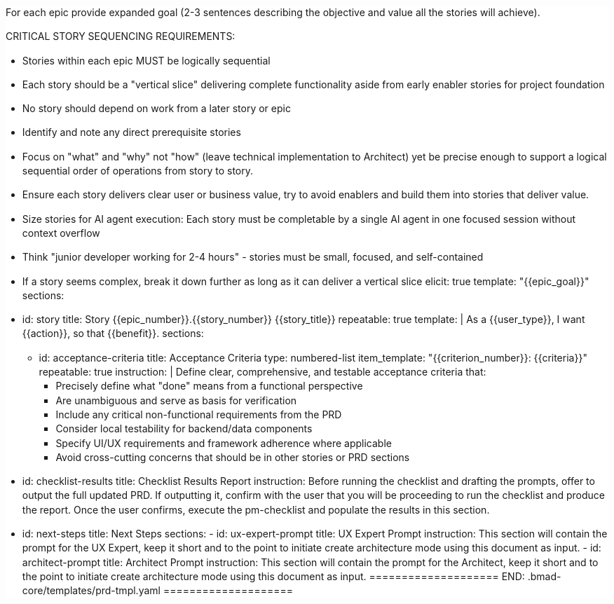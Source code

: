   For each epic provide expanded goal (2-3 sentences describing the objective and value all the stories will achieve).

  CRITICAL STORY SEQUENCING REQUIREMENTS:
  - Stories within each epic MUST be logically sequential
  - Each story should be a "vertical slice" delivering complete functionality aside from early enabler stories for project foundation
  - No story should depend on work from a later story or epic
  - Identify and note any direct prerequisite stories
  - Focus on "what" and "why" not "how" (leave technical implementation to Architect) yet be precise enough to support a logical sequential order of operations from story to story.
  - Ensure each story delivers clear user or business value, try to avoid enablers and build them into stories that deliver value.
  - Size stories for AI agent execution: Each story must be completable by a single AI agent in one focused session without context overflow
  - Think "junior developer working for 2-4 hours" - stories must be small, focused, and self-contained
  - If a story seems complex, break it down further as long as it can deliver a vertical slice
    elicit: true
    template: "{{epic_goal}}"
    sections:
  - id: story
    title: Story {{epic_number}}.{{story_number}} {{story_title}}
    repeatable: true
    template: |
    As a {{user_type}},
    I want {{action}},
    so that {{benefit}}.
    sections:
    - id: acceptance-criteria
      title: Acceptance Criteria
      type: numbered-list
      item_template: "{{criterion_number}}: {{criteria}}"
      repeatable: true
      instruction: |
      Define clear, comprehensive, and testable acceptance criteria that:
      - Precisely define what "done" means from a functional perspective
      - Are unambiguous and serve as basis for verification
      - Include any critical non-functional requirements from the PRD
      - Consider local testability for backend/data components
      - Specify UI/UX requirements and framework adherence where applicable
      - Avoid cross-cutting concerns that should be in other stories or PRD sections

- id: checklist-results
  title: Checklist Results Report
  instruction: Before running the checklist and drafting the prompts, offer to output the full updated PRD. If outputting it, confirm with the user that you will be proceeding to run the checklist and produce the report. Once the user confirms, execute the pm-checklist and populate the results in this section.

- id: next-steps
  title: Next Steps
  sections: - id: ux-expert-prompt
  title: UX Expert Prompt
  instruction: This section will contain the prompt for the UX Expert, keep it short and to the point to initiate create architecture mode using this document as input. - id: architect-prompt
  title: Architect Prompt
  instruction: This section will contain the prompt for the Architect, keep it short and to the point to initiate create architecture mode using this document as input.
  ==================== END: .bmad-core/templates/prd-tmpl.yaml ====================
